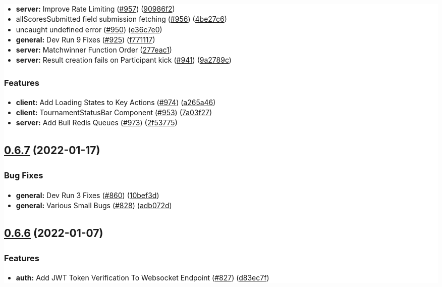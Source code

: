 * **server:** Improve Rate Limiting ([#957](https://github.com/JulianKarhof/etournity/issues/957)) ([90986f2](https://github.com/JulianKarhof/etournity/commit/90986f2ee590cc003540aad4fcd4b852dba9ea25))
* allScoresSubmitted field submission fetching ([#956](https://github.com/JulianKarhof/etournity/issues/956)) ([4be27c6](https://github.com/JulianKarhof/etournity/commit/4be27c6131193c0da1cb6d5f73bc01d9bd2d8e39))
* uncaught undefined error ([#950](https://github.com/JulianKarhof/etournity/issues/950)) ([e36c7e0](https://github.com/JulianKarhof/etournity/commit/e36c7e0393c833bd7dc0c0b61bcc79561c8bde7b))
* **general:** Dev Run 9 Fixes ([#925](https://github.com/JulianKarhof/etournity/issues/925)) ([f771117](https://github.com/JulianKarhof/etournity/commit/f7711175e5a1a03ab5ba7d6e3b98bafb1f213ee9))
* **server:** Matchwinner Function Order ([277eac1](https://github.com/JulianKarhof/etournity/commit/277eac11a8cc77aad41f306ef2aaa537104811a6))
* **server:** Result creation fails on Participant kick  ([#941](https://github.com/JulianKarhof/etournity/issues/941)) ([9a2789c](https://github.com/JulianKarhof/etournity/commit/9a2789cbcbec7abc3b613f91c08510a27a576cfc))


### Features

* **client:** Add Loading States to Key Actions ([#974](https://github.com/JulianKarhof/etournity/issues/974)) ([a265a46](https://github.com/JulianKarhof/etournity/commit/a265a46ab2757a778318e012ddec0c4dca67e178))
* **client:** TournamentStatusBar Component ([#953](https://github.com/JulianKarhof/etournity/issues/953)) ([7a03f27](https://github.com/JulianKarhof/etournity/commit/7a03f27acf8abb7c32bbf9dc6114726fd74770f2))
* **server:** Add Bull Redis Queues ([#973](https://github.com/JulianKarhof/etournity/issues/973)) ([2f53775](https://github.com/JulianKarhof/etournity/commit/2f53775c63c66f4b2354a1d1b40990933eb8233a))





## [0.6.7](https://github.com/JulianKarhof/etournity/compare/v0.6.6...v0.6.7) (2022-01-17)


### Bug Fixes

* **general:** Dev Run 3 Fixes ([#860](https://github.com/JulianKarhof/etournity/issues/860)) ([10bef3d](https://github.com/JulianKarhof/etournity/commit/10bef3dff520d038e2917cf8792f164e91afed95))
* **general:** Various Small Bugs ([#828](https://github.com/JulianKarhof/etournity/issues/828)) ([adb072d](https://github.com/JulianKarhof/etournity/commit/adb072d5076111c42da7929adfe4daca6aa83eb5))





## [0.6.6](https://github.com/JulianKarhof/etournity/compare/v0.6.5...v0.6.6) (2022-01-07)


### Features

* **auth:** Add JWT Token Verification To Websocket Endpoint ([#827](https://github.com/JulianKarhof/etournity/issues/827)) ([d83ec7f](https://github.com/JulianKarhof/etournity/commit/d83ec7f1c760a609057195d3e57ce765430d8af1))
